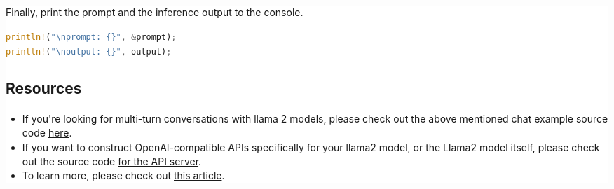 Finally, print the prompt and the inference output to the console.

```rust
println!("\nprompt: {}", &prompt);
println!("\noutput: {}", output);
```

## Resources

* If you're looking for multi-turn conversations with llama 2 models, please check out the above mentioned chat example source code [here](https://github.com/second-state/llamaedge/tree/main/chat).
* If you want to construct OpenAI-compatible APIs specifically for your llama2 model, or the Llama2 model itself, please check out the source code [for the API server](https://github.com/second-state/llamaedge/tree/main/api-server).
* To learn more, please check out [this article](https://medium.com/stackademic/fast-and-portable-llama2-inference-on-the-heterogeneous-edge-a62508e82359).
